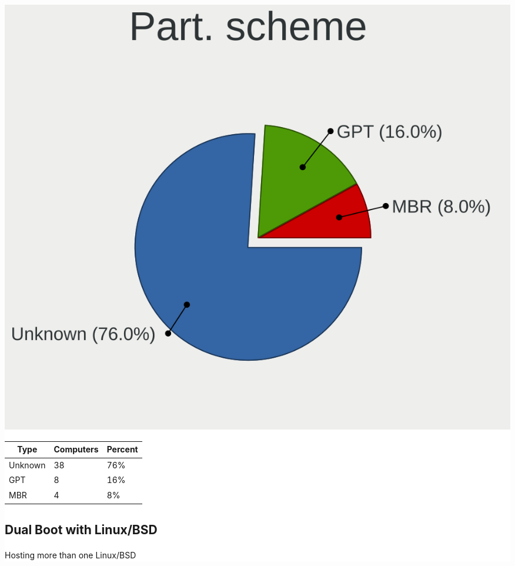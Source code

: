 ![Part. scheme](./All/images/pie_chart/os_part_scheme.svg)


| Type    | Computers | Percent |
|---------|-----------|---------|
| Unknown | 38        | 76%     |
| GPT     | 8         | 16%     |
| MBR     | 4         | 8%      |

Dual Boot with Linux/BSD
------------------------

Hosting more than one Linux/BSD
